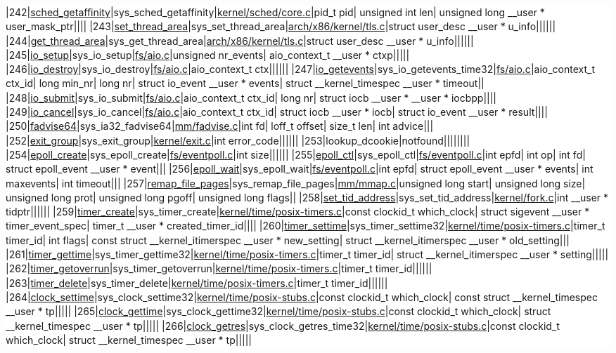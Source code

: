 |242|[sched_getaffinity](https://man7.org/linux/man-pages/man2/sched_getaffinity.2.html)|sys_sched_getaffinity|[kernel/sched/core.c](https://github.com/torvalds/linux/tree/master/kernel/sched/core.c)|pid_t pid| unsigned int len| unsigned long __user * user_mask_ptr||||
|243|[set_thread_area](https://man7.org/linux/man-pages/man2/set_thread_area.2.html)|sys_set_thread_area|[arch/x86/kernel/tls.c](https://github.com/torvalds/linux/tree/master/arch/x86/kernel/tls.c)|struct user_desc __user * u_info||||||
|244|[get_thread_area](https://man7.org/linux/man-pages/man2/get_thread_area.2.html)|sys_get_thread_area|[arch/x86/kernel/tls.c](https://github.com/torvalds/linux/tree/master/arch/x86/kernel/tls.c)|struct user_desc __user * u_info||||||
|245|[io_setup](https://man7.org/linux/man-pages/man2/io_setup.2.html)|sys_io_setup|[fs/aio.c](https://github.com/torvalds/linux/tree/master/fs/aio.c)|unsigned nr_events| aio_context_t __user * ctxp|||||
|246|[io_destroy](https://man7.org/linux/man-pages/man2/io_destroy.2.html)|sys_io_destroy|[fs/aio.c](https://github.com/torvalds/linux/tree/master/fs/aio.c)|aio_context_t ctx||||||
|247|[io_getevents](https://man7.org/linux/man-pages/man2/io_getevents.2.html)|sys_io_getevents_time32|[fs/aio.c](https://github.com/torvalds/linux/tree/master/fs/aio.c)|aio_context_t ctx_id| long min_nr| long nr| struct io_event __user * events| struct __kernel_timespec __user * timeout||
|248|[io_submit](https://man7.org/linux/man-pages/man2/io_submit.2.html)|sys_io_submit|[fs/aio.c](https://github.com/torvalds/linux/tree/master/fs/aio.c)|aio_context_t ctx_id| long nr| struct iocb __user * __user * iocbpp||||
|249|[io_cancel](https://man7.org/linux/man-pages/man2/io_cancel.2.html)|sys_io_cancel|[fs/aio.c](https://github.com/torvalds/linux/tree/master/fs/aio.c)|aio_context_t ctx_id| struct iocb __user * iocb| struct io_event __user * result||||
|250|[fadvise64](https://man7.org/linux/man-pages/man2/fadvise64.2.html)|sys_ia32_fadvise64|[mm/fadvise.c](https://github.com/torvalds/linux/tree/master/mm/fadvise.c)|int fd| loff_t offset| size_t len| int advice|||
|252|[exit_group](https://man7.org/linux/man-pages/man2/exit_group.2.html)|sys_exit_group|[kernel/exit.c](https://github.com/torvalds/linux/tree/master/kernel/exit.c)|int error_code||||||
|253|lookup_dcookie|notfound||||||||
|254|[epoll_create](https://man7.org/linux/man-pages/man2/epoll_create.2.html)|sys_epoll_create|[fs/eventpoll.c](https://github.com/torvalds/linux/tree/master/fs/eventpoll.c)|int size||||||
|255|[epoll_ctl](https://man7.org/linux/man-pages/man2/epoll_ctl.2.html)|sys_epoll_ctl|[fs/eventpoll.c](https://github.com/torvalds/linux/tree/master/fs/eventpoll.c)|int epfd| int op| int fd| struct epoll_event __user * event|||
|256|[epoll_wait](https://man7.org/linux/man-pages/man2/epoll_wait.2.html)|sys_epoll_wait|[fs/eventpoll.c](https://github.com/torvalds/linux/tree/master/fs/eventpoll.c)|int epfd| struct epoll_event __user * events| int maxevents| int timeout|||
|257|[remap_file_pages](https://man7.org/linux/man-pages/man2/remap_file_pages.2.html)|sys_remap_file_pages|[mm/mmap.c](https://github.com/torvalds/linux/tree/master/mm/mmap.c)|unsigned long start| unsigned long size| unsigned long prot| unsigned long pgoff| unsigned long flags||
|258|[set_tid_address](https://man7.org/linux/man-pages/man2/set_tid_address.2.html)|sys_set_tid_address|[kernel/fork.c](https://github.com/torvalds/linux/tree/master/kernel/fork.c)|int __user * tidptr||||||
|259|[timer_create](https://man7.org/linux/man-pages/man2/timer_create.2.html)|sys_timer_create|[kernel/time/posix-timers.c](https://github.com/torvalds/linux/tree/master/kernel/time/posix-timers.c)|const clockid_t which_clock| struct sigevent __user * timer_event_spec| timer_t __user * created_timer_id||||
|260|[timer_settime](https://man7.org/linux/man-pages/man2/timer_settime.2.html)|sys_timer_settime32|[kernel/time/posix-timers.c](https://github.com/torvalds/linux/tree/master/kernel/time/posix-timers.c)|timer_t timer_id| int flags| const struct __kernel_itimerspec __user * new_setting| struct __kernel_itimerspec __user * old_setting|||
|261|[timer_gettime](https://man7.org/linux/man-pages/man2/timer_gettime.2.html)|sys_timer_gettime32|[kernel/time/posix-timers.c](https://github.com/torvalds/linux/tree/master/kernel/time/posix-timers.c)|timer_t timer_id| struct __kernel_itimerspec __user * setting|||||
|262|[timer_getoverrun](https://man7.org/linux/man-pages/man2/timer_getoverrun.2.html)|sys_timer_getoverrun|[kernel/time/posix-timers.c](https://github.com/torvalds/linux/tree/master/kernel/time/posix-timers.c)|timer_t timer_id||||||
|263|[timer_delete](https://man7.org/linux/man-pages/man2/timer_delete.2.html)|sys_timer_delete|[kernel/time/posix-timers.c](https://github.com/torvalds/linux/tree/master/kernel/time/posix-timers.c)|timer_t timer_id||||||
|264|[clock_settime](https://man7.org/linux/man-pages/man2/clock_settime.2.html)|sys_clock_settime32|[kernel/time/posix-stubs.c](https://github.com/torvalds/linux/tree/master/kernel/time/posix-stubs.c)|const clockid_t which_clock| const struct __kernel_timespec __user * tp|||||
|265|[clock_gettime](https://man7.org/linux/man-pages/man2/clock_gettime.2.html)|sys_clock_gettime32|[kernel/time/posix-stubs.c](https://github.com/torvalds/linux/tree/master/kernel/time/posix-stubs.c)|const clockid_t which_clock| struct __kernel_timespec __user * tp|||||
|266|[clock_getres](https://man7.org/linux/man-pages/man2/clock_getres.2.html)|sys_clock_getres_time32|[kernel/time/posix-stubs.c](https://github.com/torvalds/linux/tree/master/kernel/time/posix-stubs.c)|const clockid_t which_clock| struct __kernel_timespec __user * tp|||||